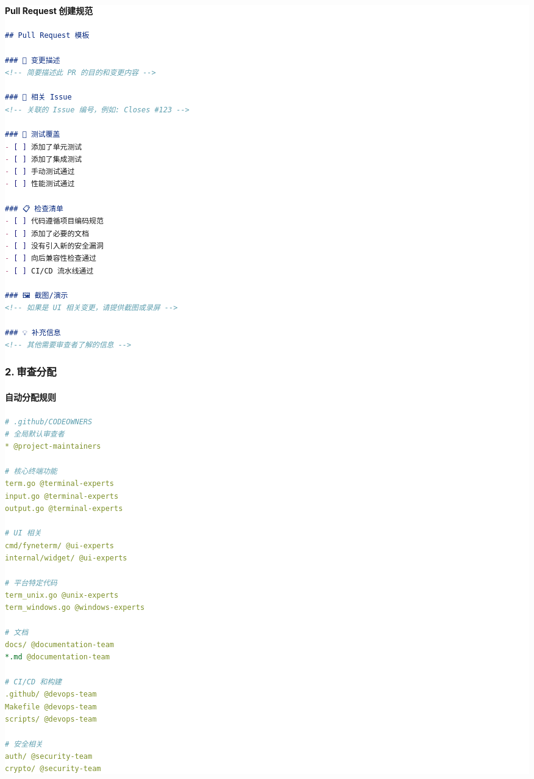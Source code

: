 #### Pull Request 创建规范
```markdown
## Pull Request 模板

### 📝 变更描述
<!-- 简要描述此 PR 的目的和变更内容 -->

### 🎯 相关 Issue
<!-- 关联的 Issue 编号，例如: Closes #123 -->

### 🧪 测试覆盖
- [ ] 添加了单元测试
- [ ] 添加了集成测试
- [ ] 手动测试通过
- [ ] 性能测试通过

### 📋 检查清单
- [ ] 代码遵循项目编码规范
- [ ] 添加了必要的文档
- [ ] 没有引入新的安全漏洞
- [ ] 向后兼容性检查通过
- [ ] CI/CD 流水线通过

### 🖼️ 截图/演示
<!-- 如果是 UI 相关变更，请提供截图或录屏 -->

### 💡 补充信息
<!-- 其他需要审查者了解的信息 -->
```

### 2. 审查分配

#### 自动分配规则
```yaml
# .github/CODEOWNERS
# 全局默认审查者
* @project-maintainers

# 核心终端功能
term.go @terminal-experts
input.go @terminal-experts
output.go @terminal-experts

# UI 相关
cmd/fyneterm/ @ui-experts
internal/widget/ @ui-experts

# 平台特定代码
term_unix.go @unix-experts
term_windows.go @windows-experts

# 文档
docs/ @documentation-team
*.md @documentation-team

# CI/CD 和构建
.github/ @devops-team
Makefile @devops-team
scripts/ @devops-team

# 安全相关
auth/ @security-team
crypto/ @security-team
```